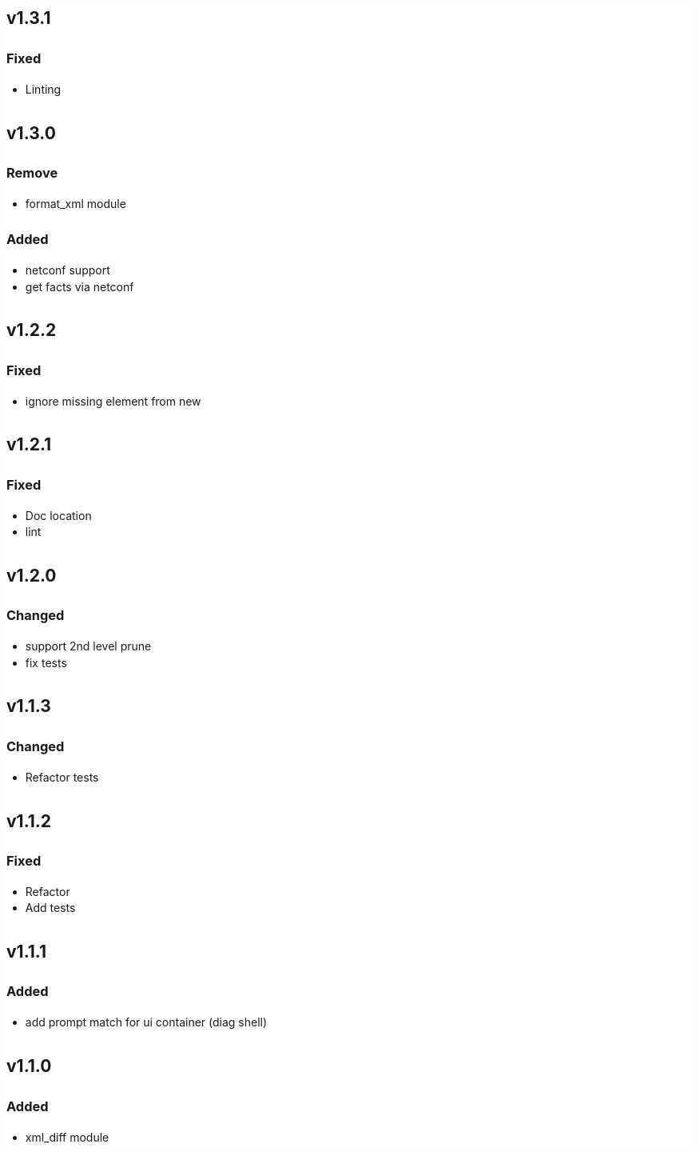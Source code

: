 ## v1.3.1
### Fixed
- Linting

## v1.3.0
### Remove
- format_xml module
### Added
- netconf support
- get facts via netconf

## v1.2.2
### Fixed
- ignore missing element from new

## v1.2.1
### Fixed
- Doc location
- lint

## v1.2.0
### Changed
- support 2nd level prune
- fix tests

## v1.1.3
### Changed
- Refactor tests

## v1.1.2
### Fixed
- Refactor
- Add tests

## v1.1.1
### Added
- add prompt match for ui container (diag shell)

## v1.1.0
### Added
- xml_diff module
